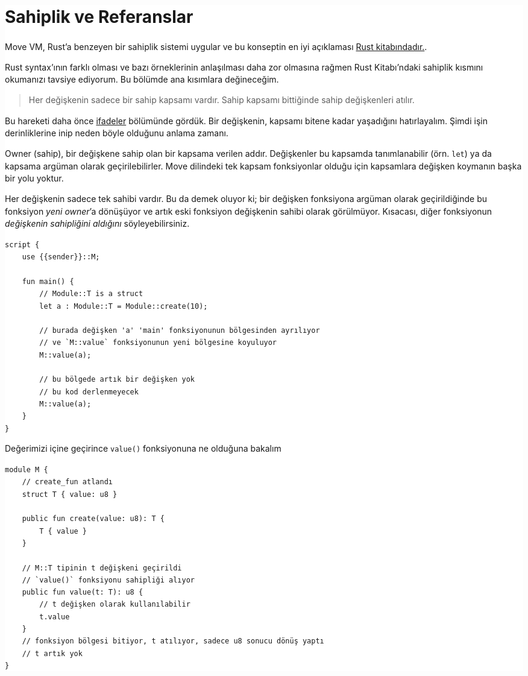 # Sahiplik ve Referanslar


Move VM, Rust’a benzeyen bir sahiplik sistemi uygular ve bu konseptin en iyi açıklaması [Rust kitabındadır.](https://doc.rust-lang.org/stable/book/ch04-01-what-is-ownership.html). 

Rust syntax’ının farklı olması ve bazı örneklerinin anlaşılması daha zor olmasına rağmen Rust Kitabı’ndaki sahiplik kısmını okumanızı tavsiye ediyorum. Bu bölümde ana kısımlara değineceğim.

> Her değişkenin sadece bir sahip kapsamı vardır. Sahip kapsamı bittiğinde sahip değişkenleri atılır.

Bu hareketi daha önce [ifadeler](/syntax-basics/expression-and-scope.md) bölümünde gördük. Bir değişkenin, kapsamı bitene kadar yaşadığını hatırlayalım. Şimdi işin derinliklerine inip neden böyle olduğunu anlama zamanı.

Owner (sahip), bir değişkene sahip olan bir kapsama verilen addır. Değişkenler bu kapsamda tanımlanabilir (örn. `let`) ya da kapsama argüman olarak geçirilebilirler. Move dilindeki tek kapsam fonksiyonlar olduğu için kapsamlara değişken koymanın başka bir yolu yoktur. 

Her değişkenin sadece tek sahibi vardır. Bu da demek oluyor ki; bir değişken fonksiyona argüman olarak geçirildiğinde bu fonksiyon *yeni owner*’a dönüşüyor ve artık eski fonksiyon değişkenin sahibi olarak görülmüyor. Kısacası, diğer fonksiyonun *değişkenin sahipliğini aldığını* söyleyebilirsiniz.

```Move
script {
    use {{sender}}::M;

    fun main() {
        // Module::T is a struct
        let a : Module::T = Module::create(10);

        // burada değişken 'a' 'main' fonksiyonunun bölgesinden ayrılıyor
        // ve `M::value` fonksiyonunun yeni bölgesine koyuluyor
        M::value(a);

        // bu bölgede artık bir değişken yok
        // bu kod derlenmeyecek
        M::value(a);
    }
}
```

Değerimizi içine geçirince `value()` fonksiyonuna ne olduğuna bakalım

```Move
module M {
    // create_fun atlandı
    struct T { value: u8 }

    public fun create(value: u8): T {
        T { value }
    }

    // M::T tipinin t değişkeni geçirildi
    // `value()` fonksiyonu sahipliği alıyor
    public fun value(t: T): u8 {
        // t değişken olarak kullanılabilir
        t.value
    }
    // fonksiyon bölgesi bitiyor, t atılıyor, sadece u8 sonucu dönüş yaptı
    // t artık yok
}
```
